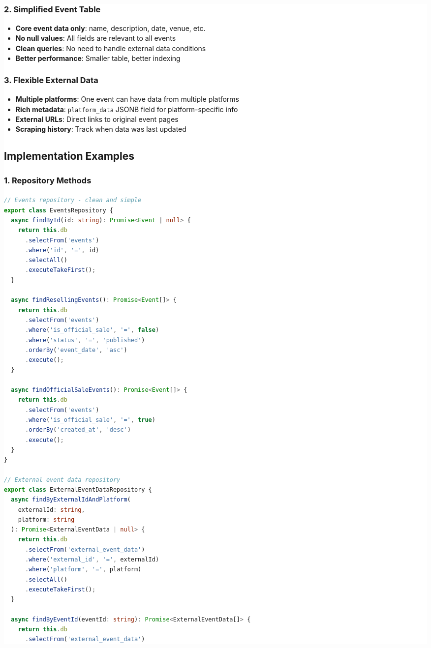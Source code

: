 ### 2. **Simplified Event Table**
- **Core event data only**: name, description, date, venue, etc.
- **No null values**: All fields are relevant to all events
- **Clean queries**: No need to handle external data conditions
- **Better performance**: Smaller table, better indexing

### 3. **Flexible External Data**
- **Multiple platforms**: One event can have data from multiple platforms
- **Rich metadata**: `platform_data` JSONB field for platform-specific info
- **External URLs**: Direct links to original event pages
- **Scraping history**: Track when data was last updated

## Implementation Examples

### 1. **Repository Methods**

```typescript
// Events repository - clean and simple
export class EventsRepository {
  async findById(id: string): Promise<Event | null> {
    return this.db
      .selectFrom('events')
      .where('id', '=', id)
      .selectAll()
      .executeTakeFirst();
  }

  async findResellingEvents(): Promise<Event[]> {
    return this.db
      .selectFrom('events')
      .where('is_official_sale', '=', false)
      .where('status', '=', 'published')
      .orderBy('event_date', 'asc')
      .execute();
  }

  async findOfficialSaleEvents(): Promise<Event[]> {
    return this.db
      .selectFrom('events')
      .where('is_official_sale', '=', true)
      .orderBy('created_at', 'desc')
      .execute();
  }
}

// External event data repository
export class ExternalEventDataRepository {
  async findByExternalIdAndPlatform(
    externalId: string, 
    platform: string
  ): Promise<ExternalEventData | null> {
    return this.db
      .selectFrom('external_event_data')
      .where('external_id', '=', externalId)
      .where('platform', '=', platform)
      .selectAll()
      .executeTakeFirst();
  }

  async findByEventId(eventId: string): Promise<ExternalEventData[]> {
    return this.db
      .selectFrom('external_event_data')
```